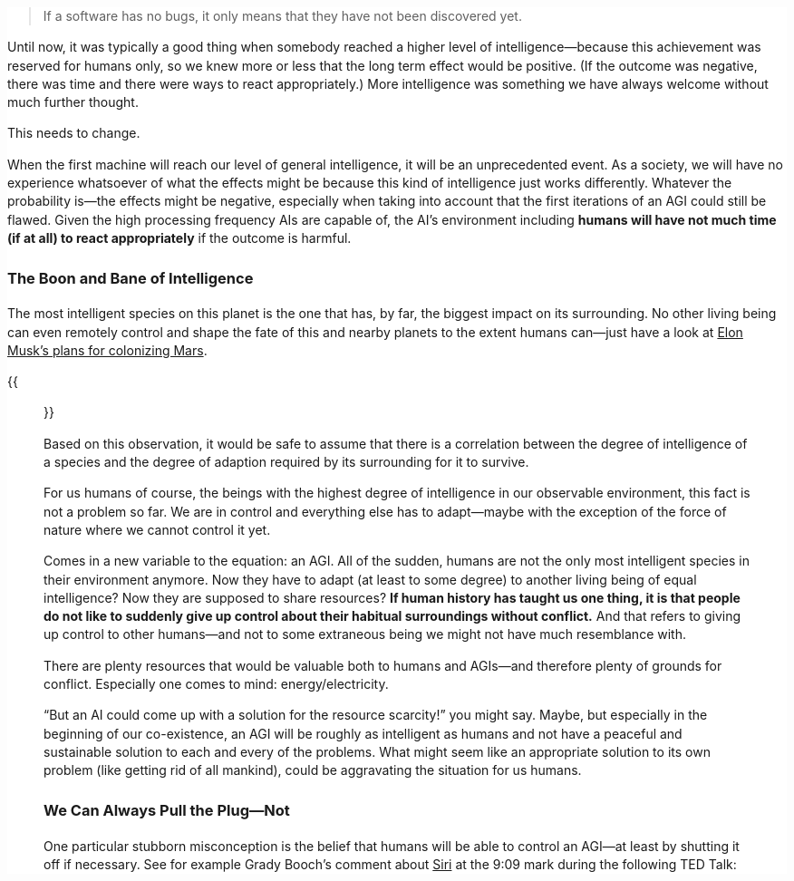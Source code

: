 > If a software has no bugs, it only means that they have not been discovered yet.

Until now, it was typically a good thing when somebody reached a higher level of intelligence—because this achievement was reserved for humans only, so we knew more or less that the long term effect would be positive. (If the outcome was negative, there was time and there were ways to react appropriately.) More intelligence was something we have always welcome without much further thought.

This needs to change.

When the first machine will reach our level of general intelligence, it will be an unprecedented event. As a society, we will have no experience whatsoever of what the effects might be because this kind of intelligence just works differently. Whatever the probability is—the effects might be negative, especially when taking into account that the first iterations of an AGI could still be flawed. Given the high processing frequency AIs are capable of, the AI’s environment including **humans will have not much time (if at all) to react appropriately** if the outcome is harmful.

### The Boon and Bane of Intelligence

The most intelligent species on this planet is the one that has, by far, the biggest impact on its surrounding. No other living being can even remotely control and shape the fate of this and nearby planets to the extent humans can—just have a look at [Elon Musk’s plans for colonizing Mars](http://uk.businessinsider.com/elon-musk-spacex-mars-colony-talk-iac-2016-9?r=US&IR=T).

{{<figure src="/media/terraform-mars.jpg" caption="Artistic representation of terraforming Mars, via" attr="bigthink" attrlink="http://bigthink.com/videos/the-cheapest-way-to-terraform-mars-2">}}

Based on this observation, it would be safe to assume that there is a correlation between the degree of intelligence of a species and the degree of adaption required by its surrounding for it to survive.

For us humans of course, the beings with the highest degree of intelligence in our observable environment, this fact is not a problem so far. We are in control and everything else has to adapt—maybe with the exception of the force of nature where we cannot control it yet.

Comes in a new variable to the equation: an AGI. All of the sudden, humans are not the only most intelligent species in their environment anymore. Now they have to adapt (at least to some degree) to another living being of equal intelligence? Now they are supposed to share resources? **If human history has taught us one thing, it is that people do not like to suddenly give up control about their habitual surroundings without conflict.** And that refers to giving up control to other humans—and not to some extraneous being we might not have much resemblance with.

There are plenty resources that would be valuable both to humans and AGIs—and therefore plenty of grounds for conflict. Especially one comes to mind: energy/electricity.

“But an AI could come up with a solution for the resource scarcity!” you might say. Maybe, but especially in the beginning of our co-existence, an AGI will be roughly as intelligent as humans and not have a peaceful and sustainable solution to each and every of the problems. What might seem like an appropriate solution to its own problem (like getting rid of all mankind), could be aggravating the situation for us humans.

### We Can Always Pull the Plug—Not

One particular stubborn misconception is the belief that humans will be able to control an AGI—at least by shutting it off if necessary. See for example Grady Booch’s comment about [Siri](http://www.apple.com/ios/siri/) at the 9:09 mark during the following TED Talk:

